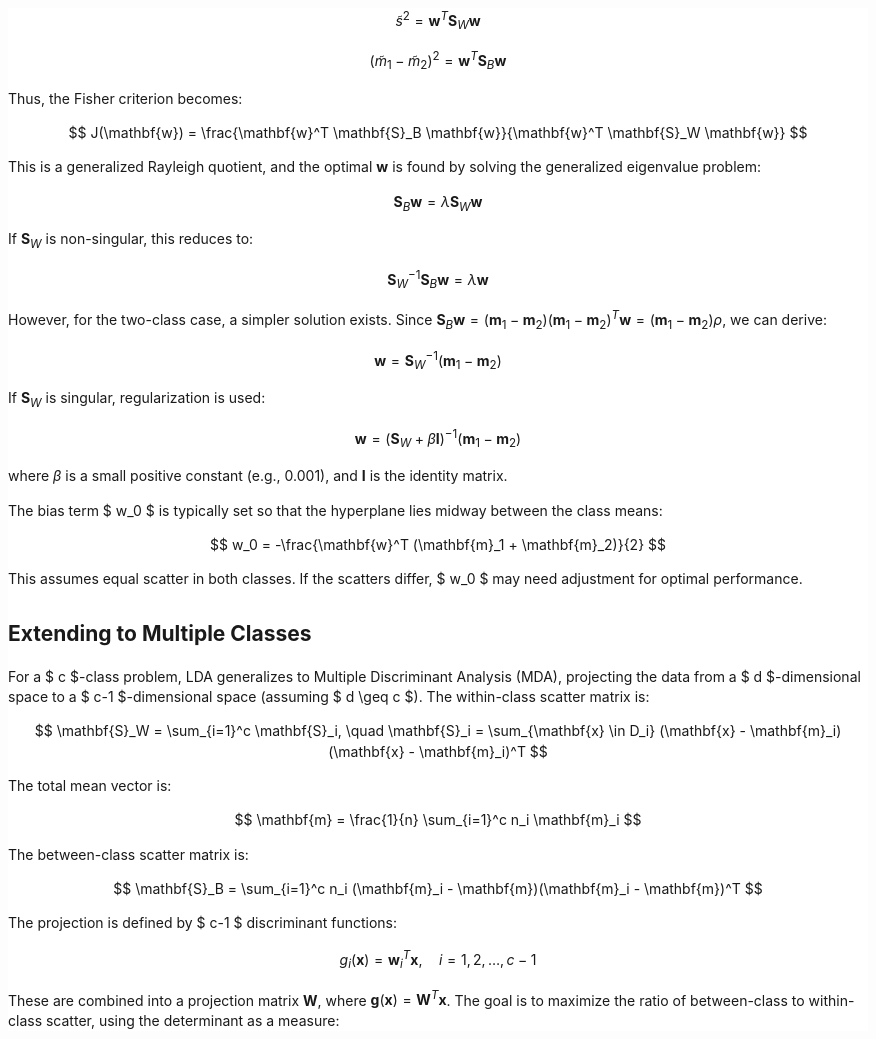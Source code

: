 $$ \tilde{s}^2 = \mathbf{w}^T \mathbf{S}_W \mathbf{w} $$

$$ (\tilde{m}_1 - \tilde{m}_2)^2 = \mathbf{w}^T \mathbf{S}_B \mathbf{w} $$

Thus, the Fisher criterion becomes:

$$ J(\mathbf{w}) = \frac{\mathbf{w}^T \mathbf{S}_B \mathbf{w}}{\mathbf{w}^T \mathbf{S}_W \mathbf{w}} $$

This is a generalized Rayleigh quotient, and the optimal $\mathbf{w}$ is found by solving the generalized eigenvalue problem:

$$ \mathbf{S}_B \mathbf{w} = \lambda \mathbf{S}_W \mathbf{w} $$

If $\mathbf{S}_W$ is non-singular, this reduces to:

$$ \mathbf{S}_W^{-1} \mathbf{S}_B \mathbf{w} = \lambda \mathbf{w} $$

However, for the two-class case, a simpler solution exists. Since $\mathbf{S}_B \mathbf{w} = (\mathbf{m}_1 - \mathbf{m}_2)(\mathbf{m}_1 - \mathbf{m}_2)^T \mathbf{w} = (\mathbf{m}_1 - \mathbf{m}_2) \rho$, we can derive:

$$ \mathbf{w} = \mathbf{S}_W^{-1} (\mathbf{m}_1 - \mathbf{m}_2) $$

If $\mathbf{S}_W$ is singular, regularization is used:

$$ \mathbf{w} = (\mathbf{S}_W + \beta \mathbf{I})^{-1} (\mathbf{m}_1 - \mathbf{m}_2) $$

where $\beta$ is a small positive constant (e.g., 0.001), and $\mathbf{I}$ is the identity matrix.

The bias term $ w_0 $ is typically set so that the hyperplane lies midway between the class means:

$$ w_0 = -\frac{\mathbf{w}^T (\mathbf{m}_1 + \mathbf{m}_2)}{2} $$

This assumes equal scatter in both classes. If the scatters differ, $ w_0 $ may need adjustment for optimal performance.

## Extending to Multiple Classes

For a $ c $-class problem, LDA generalizes to Multiple Discriminant Analysis (MDA), projecting the data from a $ d $-dimensional space to a $ c-1 $-dimensional space (assuming $ d \geq c $). The within-class scatter matrix is:

$$ \mathbf{S}_W = \sum_{i=1}^c \mathbf{S}_i, \quad \mathbf{S}_i = \sum_{\mathbf{x} \in D_i} (\mathbf{x} - \mathbf{m}_i)(\mathbf{x} - \mathbf{m}_i)^T $$

The total mean vector is:

$$ \mathbf{m} = \frac{1}{n} \sum_{i=1}^c n_i \mathbf{m}_i $$

The between-class scatter matrix is:

$$ \mathbf{S}_B = \sum_{i=1}^c n_i (\mathbf{m}_i - \mathbf{m})(\mathbf{m}_i - \mathbf{m})^T $$

The projection is defined by $ c-1 $ discriminant functions:

$$ g_i(\mathbf{x}) = \mathbf{w}_i^T \mathbf{x}, \quad i = 1, 2, \ldots, c-1 $$

These are combined into a projection matrix $\mathbf{W}$, where $\mathbf{g}(\mathbf{x}) = \mathbf{W}^T \mathbf{x}$. The goal is to maximize the ratio of between-class to within-class scatter, using the determinant as a measure:
